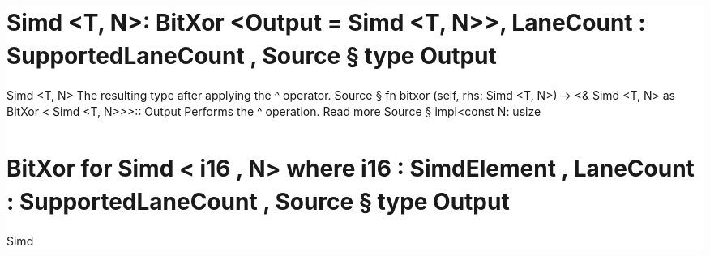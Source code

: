 Simd
<T, N>:
BitXor
<Output =
Simd
<T, N>>,
LaneCount
<N>:
SupportedLaneCount
,
Source
§
type
Output
=
Simd
<T, N>
The resulting type after applying the
^
operator.
Source
§
fn
bitxor
(self, rhs:
Simd
<T, N>) -> <&
Simd
<T, N> as
BitXor
<
Simd
<T, N>>>::
Output
Performs the
^
operation.
Read more
Source
§
impl<const N:
usize
>
BitXor
for
Simd
<
i16
, N>
where
i16
:
SimdElement
,
LaneCount
<N>:
SupportedLaneCount
,
Source
§
type
Output
=
Simd